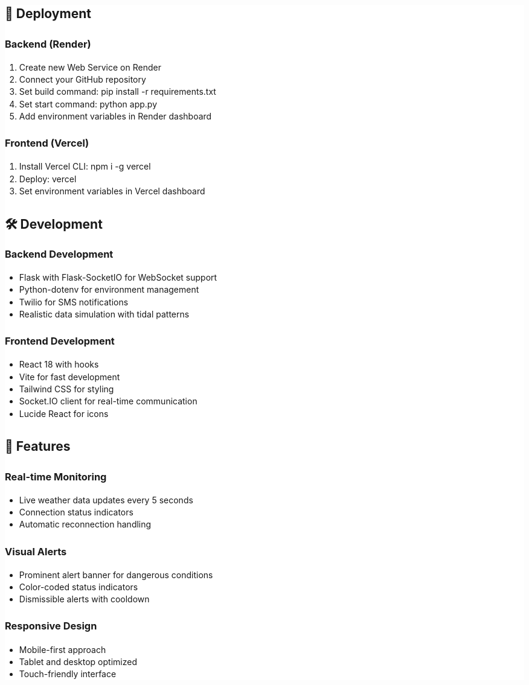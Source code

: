 ## 🚀 Deployment

### Backend (Render)

1. Create new Web Service on Render
2. Connect your GitHub repository
3. Set build command: pip install -r requirements.txt
4. Set start command: python app.py
5. Add environment variables in Render dashboard

### Frontend (Vercel)

1. Install Vercel CLI: npm i -g vercel
2. Deploy: vercel
3. Set environment variables in Vercel dashboard

## 🛠 Development

### Backend Development
- Flask with Flask-SocketIO for WebSocket support
- Python-dotenv for environment management
- Twilio for SMS notifications
- Realistic data simulation with tidal patterns

### Frontend Development
- React 18 with hooks
- Vite for fast development
- Tailwind CSS for styling
- Socket.IO client for real-time communication
- Lucide React for icons

## 📱 Features

### Real-time Monitoring
- Live weather data updates every 5 seconds
- Connection status indicators
- Automatic reconnection handling

### Visual Alerts
- Prominent alert banner for dangerous conditions
- Color-coded status indicators
- Dismissible alerts with cooldown

### Responsive Design
- Mobile-first approach
- Tablet and desktop optimized
- Touch-friendly interface
